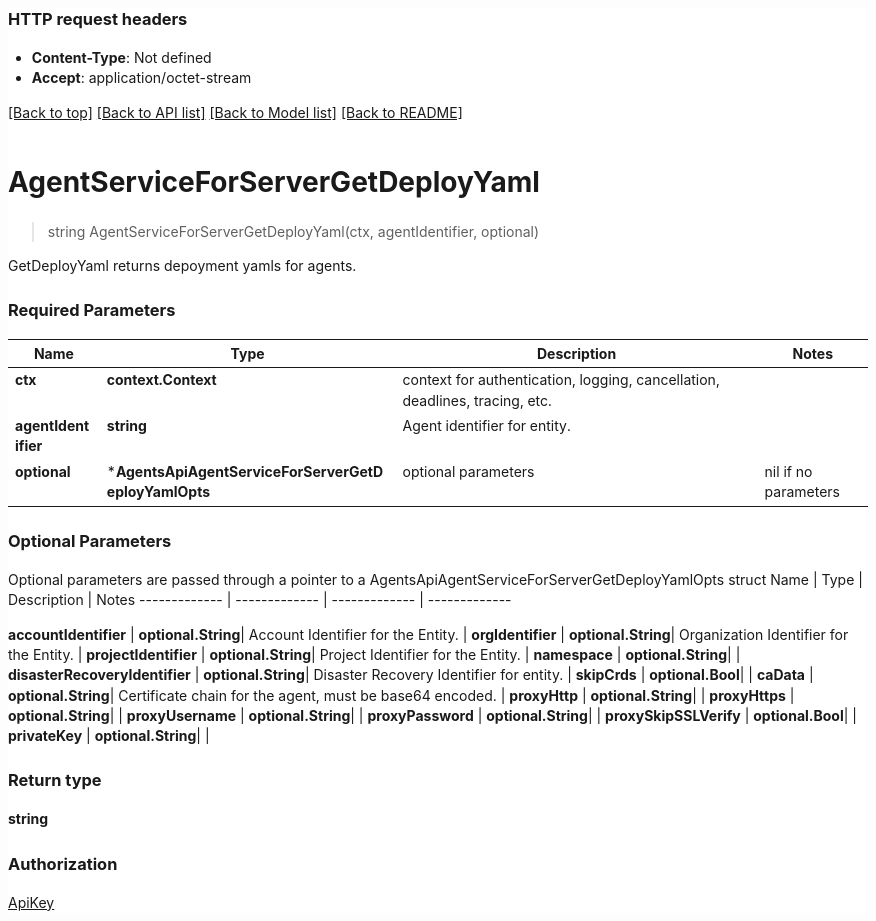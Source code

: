 ### HTTP request headers

 - **Content-Type**: Not defined
 - **Accept**: application/octet-stream

[[Back to top]](#) [[Back to API list]](../README.md#documentation-for-api-endpoints) [[Back to Model list]](../README.md#documentation-for-models) [[Back to README]](../README.md)
# **AgentServiceForServerGetDeployYaml**
> string AgentServiceForServerGetDeployYaml(ctx, agentIdentifier, optional)


GetDeployYaml returns depoyment yamls for agents.

### Required Parameters

Name | Type | Description  | Notes
------------- | ------------- | ------------- | -------------
 **ctx** | **context.Context** | context for authentication, logging, cancellation, deadlines, tracing, etc.
  **agentIdentifier** | **string**| Agent identifier for entity. | 
 **optional** | ***AgentsApiAgentServiceForServerGetDeployYamlOpts** | optional parameters | nil if no parameters

### Optional Parameters
Optional parameters are passed through a pointer to a AgentsApiAgentServiceForServerGetDeployYamlOpts struct
Name | Type | Description  | Notes
------------- | ------------- | ------------- | -------------


 **accountIdentifier** | **optional.String**| Account Identifier for the Entity. | 
 **orgIdentifier** | **optional.String**| Organization Identifier for the Entity. | 
 **projectIdentifier** | **optional.String**| Project Identifier for the Entity. | 
 **namespace** | **optional.String**|  | 
 **disasterRecoveryIdentifier** | **optional.String**| Disaster Recovery Identifier for entity. | 
 **skipCrds** | **optional.Bool**|  | 
 **caData** | **optional.String**| Certificate chain for the agent, must be base64 encoded. | 
 **proxyHttp** | **optional.String**|  | 
 **proxyHttps** | **optional.String**|  | 
 **proxyUsername** | **optional.String**|  | 
 **proxyPassword** | **optional.String**|  | 
 **proxySkipSSLVerify** | **optional.Bool**|  | 
 **privateKey** | **optional.String**|  | 

### Return type

**string**

### Authorization

[ApiKey](../README.md#ApiKey)
